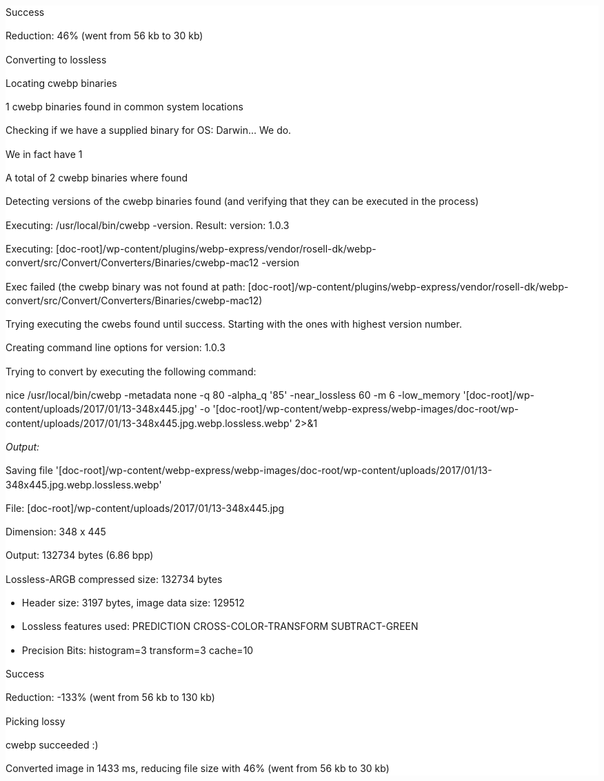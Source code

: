 Success

Reduction: 46% (went from 56 kb to 30 kb)


Converting to lossless

Locating cwebp binaries

1 cwebp binaries found in common system locations

Checking if we have a supplied binary for OS: Darwin... We do.

We in fact have 1

A total of 2 cwebp binaries where found

Detecting versions of the cwebp binaries found (and verifying that they can be executed in the process)

Executing: /usr/local/bin/cwebp -version. Result: version: 1.0.3

Executing: [doc-root]/wp-content/plugins/webp-express/vendor/rosell-dk/webp-convert/src/Convert/Converters/Binaries/cwebp-mac12 -version

Exec failed (the cwebp binary was not found at path: [doc-root]/wp-content/plugins/webp-express/vendor/rosell-dk/webp-convert/src/Convert/Converters/Binaries/cwebp-mac12)

Trying executing the cwebs found until success. Starting with the ones with highest version number.

Creating command line options for version: 1.0.3

Trying to convert by executing the following command:

nice /usr/local/bin/cwebp -metadata none -q 80 -alpha_q '85' -near_lossless 60 -m 6 -low_memory '[doc-root]/wp-content/uploads/2017/01/13-348x445.jpg' -o '[doc-root]/wp-content/webp-express/webp-images/doc-root/wp-content/uploads/2017/01/13-348x445.jpg.webp.lossless.webp' 2>&1


*Output:* 

Saving file '[doc-root]/wp-content/webp-express/webp-images/doc-root/wp-content/uploads/2017/01/13-348x445.jpg.webp.lossless.webp'

File:      [doc-root]/wp-content/uploads/2017/01/13-348x445.jpg

Dimension: 348 x 445

Output:    132734 bytes (6.86 bpp)

Lossless-ARGB compressed size: 132734 bytes

  * Header size: 3197 bytes, image data size: 129512

  * Lossless features used: PREDICTION CROSS-COLOR-TRANSFORM SUBTRACT-GREEN

  * Precision Bits: histogram=3 transform=3 cache=10


Success

Reduction: -133% (went from 56 kb to 130 kb)


Picking lossy

cwebp succeeded :)


Converted image in 1433 ms, reducing file size with 46% (went from 56 kb to 30 kb)

